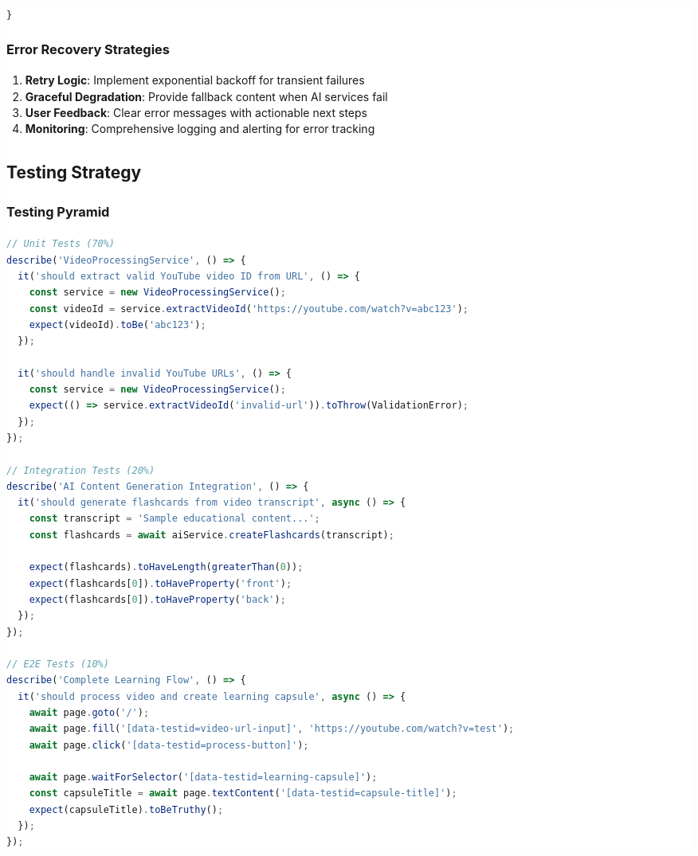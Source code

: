 ```typescript
}
```

### Error Recovery Strategies

1. **Retry Logic**: Implement exponential backoff for transient failures
2. **Graceful Degradation**: Provide fallback content when AI services fail
3. **User Feedback**: Clear error messages with actionable next steps
4. **Monitoring**: Comprehensive logging and alerting for error tracking

## Testing Strategy

### Testing Pyramid

```typescript
// Unit Tests (70%)
describe('VideoProcessingService', () => {
  it('should extract valid YouTube video ID from URL', () => {
    const service = new VideoProcessingService();
    const videoId = service.extractVideoId('https://youtube.com/watch?v=abc123');
    expect(videoId).toBe('abc123');
  });
  
  it('should handle invalid YouTube URLs', () => {
    const service = new VideoProcessingService();
    expect(() => service.extractVideoId('invalid-url')).toThrow(ValidationError);
  });
});

// Integration Tests (20%)
describe('AI Content Generation Integration', () => {
  it('should generate flashcards from video transcript', async () => {
    const transcript = 'Sample educational content...';
    const flashcards = await aiService.createFlashcards(transcript);
    
    expect(flashcards).toHaveLength(greaterThan(0));
    expect(flashcards[0]).toHaveProperty('front');
    expect(flashcards[0]).toHaveProperty('back');
  });
});

// E2E Tests (10%)
describe('Complete Learning Flow', () => {
  it('should process video and create learning capsule', async () => {
    await page.goto('/');
    await page.fill('[data-testid=video-url-input]', 'https://youtube.com/watch?v=test');
    await page.click('[data-testid=process-button]');
    
    await page.waitForSelector('[data-testid=learning-capsule]');
    const capsuleTitle = await page.textContent('[data-testid=capsule-title]');
    expect(capsuleTitle).toBeTruthy();
  });
});
```
